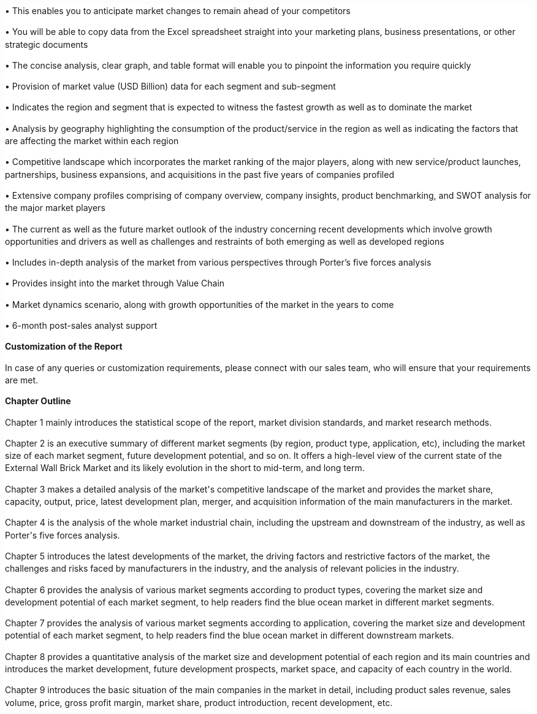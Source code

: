 • This enables you to anticipate market changes to remain ahead of your competitors</p><p>
• You will be able to copy data from the Excel spreadsheet straight into your marketing plans, business presentations, or other strategic documents</p><p>
• The concise analysis, clear graph, and table format will enable you to pinpoint the information you require quickly</p><p>
• Provision of market value (USD Billion) data for each segment and sub-segment</p><p>
• Indicates the region and segment that is expected to witness the fastest growth as well as to dominate the market</p><p>
• Analysis by geography highlighting the consumption of the product/service in the region as well as indicating the factors that are affecting the market within each region</p><p>
• Competitive landscape which incorporates the market ranking of the major players, along with new service/product launches, partnerships, business expansions, and acquisitions in the past five years of companies profiled</p><p>
• Extensive company profiles comprising of company overview, company insights, product benchmarking, and SWOT analysis for the major market players</p><p>
• The current as well as the future market outlook of the industry concerning recent developments which involve growth opportunities and drivers as well as challenges and restraints of both emerging as well as developed regions</p><p>
• Includes in-depth analysis of the market from various perspectives through Porter’s five forces analysis</p><p>
• Provides insight into the market through Value Chain</p><p>
• Market dynamics scenario, along with growth opportunities of the market in the years to come</p><p>
• 6-month post-sales analyst support</p><p>
<strong>Customization of the Report</strong></p><p>
In case of any queries or customization requirements, please connect with our sales team, who will ensure that your requirements are met.</p><p>
<strong>Chapter Outline</strong></p><p>
Chapter 1 mainly introduces the statistical scope of the report, market division standards, and market research methods.</p><p>
</p><p>
Chapter 2 is an executive summary of different market segments (by region, product type, application, etc), including the market size of each market segment, future development potential, and so on. It offers a high-level view of the current state of the External Wall Brick Market and its likely evolution in the short to mid-term, and long term.</p><p>
</p><p>
Chapter 3 makes a detailed analysis of the market's competitive landscape of the market and provides the market share, capacity, output, price, latest development plan, merger, and acquisition information of the main manufacturers in the market.</p><p>
</p><p>
Chapter 4 is the analysis of the whole market industrial chain, including the upstream and downstream of the industry, as well as Porter's five forces analysis.</p><p>
</p><p>
Chapter 5 introduces the latest developments of the market, the driving factors and restrictive factors of the market, the challenges and risks faced by manufacturers in the industry, and the analysis of relevant policies in the industry.</p><p>
</p><p>
Chapter 6 provides the analysis of various market segments according to product types, covering the market size and development potential of each market segment, to help readers find the blue ocean market in different market segments.</p><p>
</p><p>
Chapter 7 provides the analysis of various market segments according to application, covering the market size and development potential of each market segment, to help readers find the blue ocean market in different downstream markets.</p><p>
</p><p>
Chapter 8 provides a quantitative analysis of the market size and development potential of each region and its main countries and introduces the market development, future development prospects, market space, and capacity of each country in the world.</p><p>
</p><p>
Chapter 9 introduces the basic situation of the main companies in the market in detail, including product sales revenue, sales volume, price, gross profit margin, market share, product introduction, recent development, etc.</p><p>
</p><p>